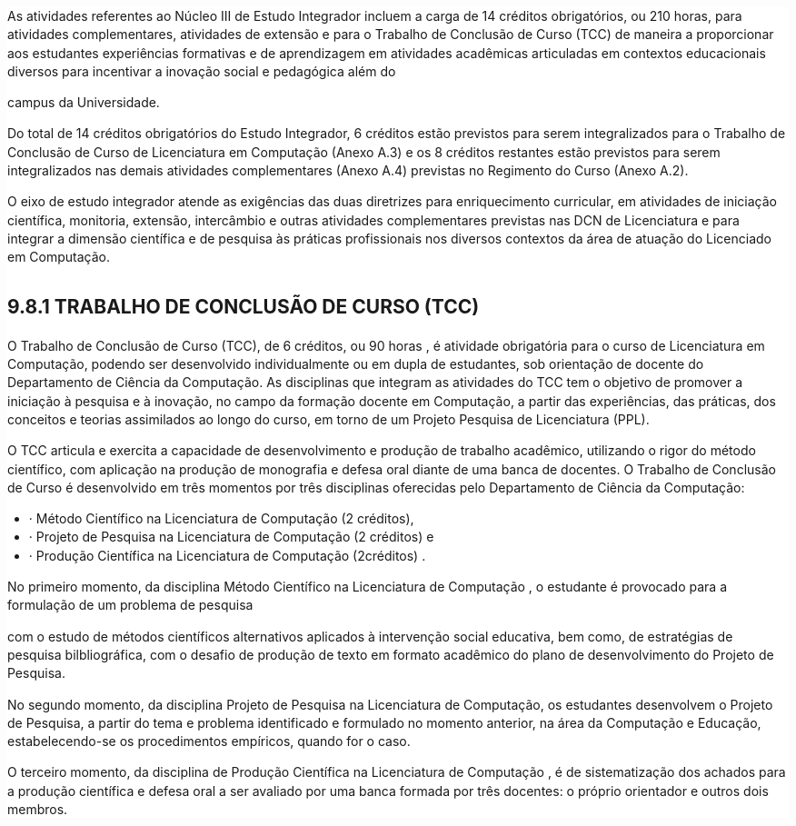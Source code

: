 As atividades referentes ao Núcleo III de Estudo Integrador incluem a carga de 14 créditos obrigatórios, ou 210 horas,  para atividades complementares, atividades de extensão e para o Trabalho de Conclusão de Curso (TCC) de maneira a proporcionar aos estudantes experiências formativas e de aprendizagem em atividades acadêmicas articuladas em contextos educacionais diversos para incentivar a inovação social e pedagógica além do

campus da Universidade.

Do total de 14 créditos obrigatórios do Estudo Integrador, 6 créditos estão previstos para serem  integralizados   para   o   Trabalho   de   Conclusão   de   Curso   de   Licenciatura   em Computação   (Anexo   A.3)   e   os   8   créditos   restantes   estão   previstos   para   serem integralizados   nas   demais   atividades   complementares   (Anexo   A.4)   previstas   no Regimento do Curso (Anexo A.2).

O eixo   de   estudo   integrador   atende   as   exigências   das   duas   diretrizes   para enriquecimento   curricular,   em   atividades   de   iniciação   científica,   monitoria,   extensão, intercâmbio e outras atividades complementares previstas nas DCN de Licenciatura e para integrar a dimensão científica e de  pesquisa às práticas profissionais nos diversos contextos da área de atuação do Licenciado em Computação.

## 9.8.1 TRABALHO DE CONCLUSÃO DE CURSO (TCC)

O Trabalho de Conclusão de Curso (TCC), de 6 créditos, ou 90 horas ,   é   atividade obrigatória para o curso de Licenciatura em Computação, podendo ser desenvolvido individualmente ou em dupla de estudantes, sob orientação de docente do Departamento de Ciência da Computação. As disciplinas que integram as atividades do TCC tem o objetivo de promover a iniciação à pesquisa e à   inovação, no campo da formação docente em Computação, a partir das experiências, das práticas, dos conceitos e teorias assimilados ao longo do curso, em torno de um Projeto Pesquisa de Licenciatura (PPL).

O TCC articula e exercita a capacidade de desenvolvimento e produção de trabalho acadêmico,   utilizando   o   rigor   do   método   científico,   com   aplicação   na   produção   de monografia e defesa oral diante de uma banca de docentes. O Trabalho de Conclusão de Curso   é   desenvolvido   em   três   momentos   por   três   disciplinas   oferecidas   pelo Departamento de Ciência da Computação:

- · Método Científico na Licenciatura de Computação (2 créditos),
- · Projeto de Pesquisa na Licenciatura de Computação (2 créditos)  e
- · Produção Científica na Licenciatura de Computação (2créditos) .

No   primeiro   momento,   da   disciplina Método   Científico   na   Licenciatura   de Computação , o estudante é provocado para a formulação de um problema de pesquisa

com o estudo de métodos científicos alternativos aplicados à intervenção social educativa, bem como, de estratégias de pesquisa bilbliográfica, com o desafio de produção de texto em formato acadêmico do plano de desenvolvimento do Projeto de Pesquisa.

No segundo momento, da disciplina Projeto de Pesquisa na Licenciatura de Computação, os estudantes   desenvolvem o Projeto de Pesquisa, a partir do tema e problema identificado   e   formulado   no   momento   anterior,   na   área   da   Computação   e Educação, estabelecendo-se os procedimentos empíricos, quando for o caso.

O terceiro momento, da disciplina de Produção Científica na Licenciatura de Computação ,  é de sistematização dos achados para a produção científica e defesa oral a ser avaliado por uma banca formada por três docentes: o próprio orientador e outros dois membros.
